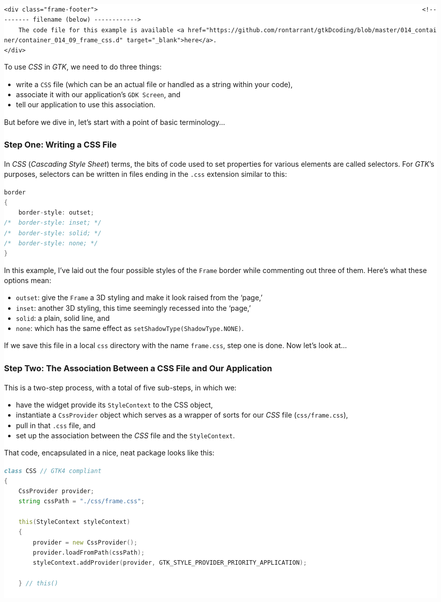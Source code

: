 	<div class="frame-footer">																							<!--------- filename (below) ------------>
		The code file for this example is available <a href="https://github.com/rontarrant/gtkDcoding/blob/master/014_container/container_014_09_frame_css.d" target="_blank">here</a>.
	</div>
</div>


To use *CSS* in *GTK*, we need to do three things:

- write a `CSS` file (which can be an actual file or handled as a string within your code),
- associate it with our application’s `GDK Screen`, and
- tell our application to use this association.

But before we dive in, let’s start with a point of basic terminology...

### Step One: Writing a CSS File

In *CSS* (*Cascading Style Sheet*) terms, the bits of code used to set properties for various elements are called selectors. For *GTK*’s purposes, selectors can be written in files ending in the `.css` extension similar to this:

```d
border
{
	border-style: outset;
/*	border-style: inset; */
/*	border-style: solid; */
/*	border-style: none; */
}
```

In this example, I’ve laid out the four possible styles of the `Frame` border while commenting out three of them. Here’s what these options mean:

- `outset`: give the `Frame` a 3D styling and make it look raised from the ‘page,’
- `inset`: another 3D styling, this time seemingly recessed into the ‘page,’
- `solid`: a plain, solid line, and
- `none`: which has the same effect as `setShadowType(ShadowType.NONE)`.

If we save this file in a local `css` directory with the name `frame.css`, step one is done. Now let’s look at...

### Step Two: The Association Between a CSS File and Our Application

This is a two-step process, with a total of five sub-steps, in which we:

- have the widget provide its `StyleContext` to the CSS object,
- instantiate a `CssProvider` object which serves as a wrapper of sorts for our *CSS* file (`css/frame.css`),
- pull in that `.css` file, and
- set up the association between the *CSS* file and the `StyleContext`.

That code, encapsulated in a nice, neat package looks like this:

```d
class CSS // GTK4 compliant
{
	CssProvider provider;
	string cssPath = "./css/frame.css";

	this(StyleContext styleContext)
	{
		provider = new CssProvider();
		provider.loadFromPath(cssPath);
		styleContext.addProvider(provider, GTK_STYLE_PROVIDER_PRIORITY_APPLICATION);
		
	} // this()	
	
```